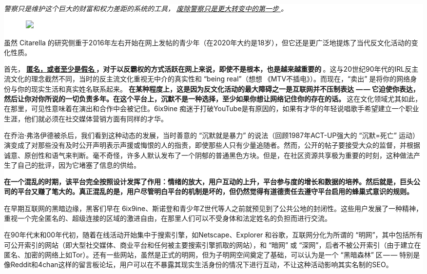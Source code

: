    <em>
    警察只是维护这个巨大的财富和权力差距的系统的工具，
    <a href="https://zh.crimethinc.com/books/work" rel="noopener" target="_blank">
     废除警察只是更大转变中的第一步
    </a>
    。
   </em>
  </p>
  <figure class="graf graf--figure">
   <img class="graf-image aligncenter jetpack-lazy-image" data-height="768" data-image-id="0*HHEculkq7YWSgNdY.jpg" data-lazy-src="https://i0.wp.com/cdn-images-1.medium.com/max/1067/0*HHEculkq7YWSgNdY.jpg?w=1100&amp;is-pending-load=1#038;ssl=1" data-recalc-dims="1" data-width="1024" src="https://i0.wp.com/cdn-images-1.medium.com/max/1067/0*HHEculkq7YWSgNdY.jpg?w=1100&amp;ssl=1" srcset="data:image/gif;base64,R0lGODlhAQABAIAAAAAAAP///yH5BAEAAAAALAAAAAABAAEAAAIBRAA7"/>
   <noscript>
    <img class="graf-image aligncenter" data-height="768" data-image-id="0*HHEculkq7YWSgNdY.jpg" data-recalc-dims="1" data-width="1024" src="https://i0.wp.com/cdn-images-1.medium.com/max/1067/0*HHEculkq7YWSgNdY.jpg?w=1100&amp;ssl=1"/>
   </noscript>
  </figure>
  <p class="graf graf--p">
   虽然 Citarella 的研究侧重于2016年左右开始在网上发帖的青少年（在2020年大约是18岁），但它还是更广泛地提炼了当代反文化活动的变化性质。
  </p>
  <p class="graf graf--p">
   首先，
   <a class="markup--anchor markup--p-anchor" data-href="https://www.iyouport.org/%e6%82%a8%e5%9c%a8%e4%bb%80%e4%b9%88%e6%97%b6%e5%80%99%e9%9c%80%e8%a6%81%e5%81%87%e5%90%8d%e3%80%81%e5%8c%bf%e5%90%8d%e5%92%8c%e5%85%ac%e5%bc%80%e5%9c%a8%e7%ba%bf%e8%ba%ab%e4%bb%bd%ef%bc%9f/" href="https://www.iyouport.org/%e6%82%a8%e5%9c%a8%e4%bb%80%e4%b9%88%e6%97%b6%e5%80%99%e9%9c%80%e8%a6%81%e5%81%87%e5%90%8d%e3%80%81%e5%8c%bf%e5%90%8d%e5%92%8c%e5%85%ac%e5%bc%80%e5%9c%a8%e7%ba%bf%e8%ba%ab%e4%bb%bd%ef%bc%9f/" rel="noopener" target="_blank">
    <strong class="markup--strong markup--p-strong">
     匿名，或者至少是假名
    </strong>
   </a>
   <strong class="markup--strong markup--p-strong">
    ，对于以反霸权的方式活跃在网上来说，即使不是根本，也是越来越重要的
   </strong>
   。这与20世纪90年代的IRL反主流文化的理念截然不同，当时的反主流文化重视无中介的真实性和 “being real”（想想 《MTV不插电》）。而现在，“卖出” 是将你的网络身份与你的现实生活和真实姓名联系起来。
   <strong class="markup--strong markup--p-strong">
    在某种程度上，这是因为反文化活动的最大障碍之一是互联网并不压制表达  — — 它迫使你表达，然后让你对你所说的一切负责多年。在这个平台上，沉默不是一种选择，至少如果你想让网络记住你的存在的话。
   </strong>
   这在文化领域尤其如此，在那里，可见性意味着在演出和合作中会被记住。6ix9ine 痴迷于打破YouTube是有原因的，如果有才华的年轻说唱歌手希望建立一个职业生涯，他们就必须在社交媒体营销方面有同样的才华。
  </p>
  <p class="graf graf--p">
   在乔治·弗洛伊德被杀后，我们看到这种动态的发展，当时善意的 “沉默就是暴力” 的说法（回顾1987年ACT-UP强大的 “沉默=死亡” 运动）演变成了对那些没有及时公开声明表示声援或悔恨的人的指责，即使那些人只有少量追随者。然而，公开的帖子要接受大众的监督，并根据诚意、原创性和语气来判断。毫不奇怪，许多人默认发布了一个阴郁的普通黑色方块。但是，在社区资源共享极为重要的时刻，这种做法产生了自己的批评，因为它堵塞了信息的供给。
  </p>
  <p class="graf graf--p">
   <strong class="markup--strong markup--p-strong">
    在一个混乱的时期，该平台完全按照设计发挥了作用：情绪的放大，用户互动的上升，平台参与度的增长和数据的培养。然后就是，巨头公司的平台又赚了笔大的。真正混乱的是，用户尽管明白平台的机制是坏的，但仍然觉得有道德责任去遵守平台启用的蜂巢式意识的规则。
   </strong>
  </p>
  <p class="graf graf--p">
   在早期互联网的黑暗边缘，黑客们早在 6ix9ine、斯诺登和青少年Z世代等人之前就预见到了公共公地的封闭性。这些用户发展了一种精神，重视一个完全匿名的、超级连接的区域的激进自由，在那里人们可以不受身体和法定姓名的负担而进行交流。
  </p>
  <p class="graf graf--p">
   在90年代末和00年代初，随着在线活动开始集中于搜索引擎，如Netscape、Explorer 和谷歌，互联网分化为所谓的 “明网”，其中包括所有可公开索引的网站（即大型社交媒体、商业平台和任何被主要搜索引擎抓取的网站），和 “暗网” 或 “深网”，后者不被公开索引（由于建立在匿名、加密的网络上如Tor）。还有一些网站，虽然是正式的明网，但为子明网空间奠定了基础，可以认为是一个 “黑暗森林” 区 — — 特别是像Reddit和4chan这样的留言板论坛，用户可以在不暴露其现实生活身份的情况下进行互动，不让这种活动影响其实名制的SEO。
  </p>
  <p class="graf graf--p">